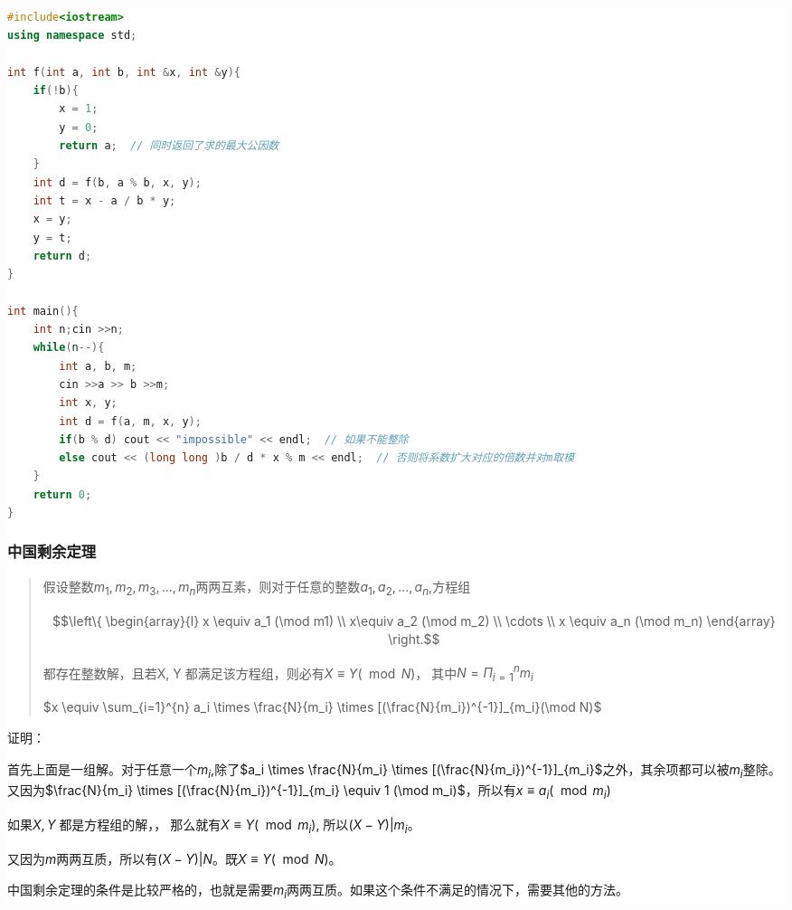 ```c++
#include<iostream>
using namespace std;

int f(int a, int b, int &x, int &y){
    if(!b){
        x = 1; 
        y = 0;
        return a;  // 同时返回了求的最大公因数
    }
    int d = f(b, a % b, x, y);
    int t = x - a / b * y;
    x = y;
    y = t;
    return d;
}

int main(){
    int n;cin >>n;
    while(n--){
        int a, b, m;
        cin >>a >> b >>m;
        int x, y;
        int d = f(a, m, x, y);
        if(b % d) cout << "impossible" << endl;  // 如果不能整除
        else cout << (long long )b / d * x % m << endl;  // 否则将系数扩大对应的倍数并对m取模
    }
    return 0;
}
```

### 中国剩余定理

> 假设整数$m_1, m_2, m_3, ..., m_n$两两互素，则对于任意的整数$a_1, a_2, ..., a_n$,方程组
>
> $$\left\{ \begin{array}{l} x \equiv a_1 (\mod m1) \\ x\equiv a_2 (\mod m_2) \\ \cdots \\ x \equiv a_n (\mod m_n) \end{array} \right.$$
>
> 都存在整数解，且若X, Y 都满足该方程组，则必有$X \equiv Y (\mod N)$， 其中$N = \Pi_{i=1}^{n} m_i$
>
> $x \equiv \sum_{i=1}^{n} a_i \times \frac{N}{m_i} \times [(\frac{N}{m_i})^{-1}]_{m_i}(\mod N)$

证明：

首先上面是一组解。对于任意一个$m_i$,除了$a_i \times \frac{N}{m_i} \times [(\frac{N}{m_i})^{-1}]_{m_i}$之外，其余项都可以被$m_i$整除。又因为$\frac{N}{m_i} \times [(\frac{N}{m_i})^{-1}]_{m_i} \equiv 1 (\mod m_i)$，所以有$x \equiv a_i (\mod m_i)$

如果$X, Y$ 都是方程组的解，， 那么就有$X \equiv Y (\mod m_i)$, 所以$(X - Y) | m_i$。

又因为$m$两两互质，所以有$(X-Y) | N$。既$X \equiv Y (\mod N)$。

中国剩余定理的条件是比较严格的，也就是需要$m_i$两两互质。如果这个条件不满足的情况下，需要其他的方法。
